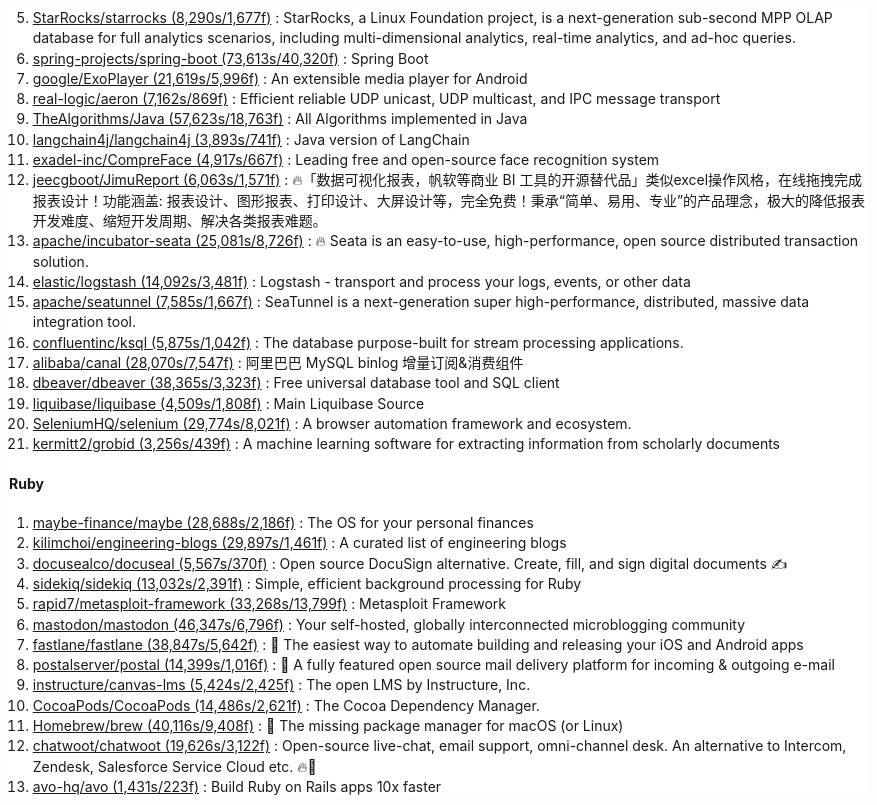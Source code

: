 5. [StarRocks/starrocks (8,290s/1,677f)](https://github.com/StarRocks/starrocks) : StarRocks, a Linux Foundation project, is a next-generation sub-second MPP OLAP database for full analytics scenarios, including multi-dimensional analytics, real-time analytics, and ad-hoc queries.
6. [spring-projects/spring-boot (73,613s/40,320f)](https://github.com/spring-projects/spring-boot) : Spring Boot
7. [google/ExoPlayer (21,619s/5,996f)](https://github.com/google/ExoPlayer) : An extensible media player for Android
8. [real-logic/aeron (7,162s/869f)](https://github.com/real-logic/aeron) : Efficient reliable UDP unicast, UDP multicast, and IPC message transport
9. [TheAlgorithms/Java (57,623s/18,763f)](https://github.com/TheAlgorithms/Java) : All Algorithms implemented in Java
10. [langchain4j/langchain4j (3,893s/741f)](https://github.com/langchain4j/langchain4j) : Java version of LangChain
11. [exadel-inc/CompreFace (4,917s/667f)](https://github.com/exadel-inc/CompreFace) : Leading free and open-source face recognition system
12. [jeecgboot/JimuReport (6,063s/1,571f)](https://github.com/jeecgboot/JimuReport) : 🔥「数据可视化报表，帆软等商业 BI 工具的开源替代品」类似excel操作风格，在线拖拽完成报表设计！功能涵盖: 报表设计、图形报表、打印设计、大屏设计等，完全免费！秉承“简单、易用、专业”的产品理念，极大的降低报表开发难度、缩短开发周期、解决各类报表难题。
13. [apache/incubator-seata (25,081s/8,726f)](https://github.com/apache/incubator-seata) : 🔥 Seata is an easy-to-use, high-performance, open source distributed transaction solution.
14. [elastic/logstash (14,092s/3,481f)](https://github.com/elastic/logstash) : Logstash - transport and process your logs, events, or other data
15. [apache/seatunnel (7,585s/1,667f)](https://github.com/apache/seatunnel) : SeaTunnel is a next-generation super high-performance, distributed, massive data integration tool.
16. [confluentinc/ksql (5,875s/1,042f)](https://github.com/confluentinc/ksql) : The database purpose-built for stream processing applications.
17. [alibaba/canal (28,070s/7,547f)](https://github.com/alibaba/canal) : 阿里巴巴 MySQL binlog 增量订阅&消费组件
18. [dbeaver/dbeaver (38,365s/3,323f)](https://github.com/dbeaver/dbeaver) : Free universal database tool and SQL client
19. [liquibase/liquibase (4,509s/1,808f)](https://github.com/liquibase/liquibase) : Main Liquibase Source
20. [SeleniumHQ/selenium (29,774s/8,021f)](https://github.com/SeleniumHQ/selenium) : A browser automation framework and ecosystem.
21. [kermitt2/grobid (3,256s/439f)](https://github.com/kermitt2/grobid) : A machine learning software for extracting information from scholarly documents

#### Ruby
1. [maybe-finance/maybe (28,688s/2,186f)](https://github.com/maybe-finance/maybe) : The OS for your personal finances
2. [kilimchoi/engineering-blogs (29,897s/1,461f)](https://github.com/kilimchoi/engineering-blogs) : A curated list of engineering blogs
3. [docusealco/docuseal (5,567s/370f)](https://github.com/docusealco/docuseal) : Open source DocuSign alternative. Create, fill, and sign digital documents ✍️
4. [sidekiq/sidekiq (13,032s/2,391f)](https://github.com/sidekiq/sidekiq) : Simple, efficient background processing for Ruby
5. [rapid7/metasploit-framework (33,268s/13,799f)](https://github.com/rapid7/metasploit-framework) : Metasploit Framework
6. [mastodon/mastodon (46,347s/6,796f)](https://github.com/mastodon/mastodon) : Your self-hosted, globally interconnected microblogging community
7. [fastlane/fastlane (38,847s/5,642f)](https://github.com/fastlane/fastlane) : 🚀 The easiest way to automate building and releasing your iOS and Android apps
8. [postalserver/postal (14,399s/1,016f)](https://github.com/postalserver/postal) : 📮 A fully featured open source mail delivery platform for incoming & outgoing e-mail
9. [instructure/canvas-lms (5,424s/2,425f)](https://github.com/instructure/canvas-lms) : The open LMS by Instructure, Inc.
10. [CocoaPods/CocoaPods (14,486s/2,621f)](https://github.com/CocoaPods/CocoaPods) : The Cocoa Dependency Manager.
11. [Homebrew/brew (40,116s/9,408f)](https://github.com/Homebrew/brew) : 🍺 The missing package manager for macOS (or Linux)
12. [chatwoot/chatwoot (19,626s/3,122f)](https://github.com/chatwoot/chatwoot) : Open-source live-chat, email support, omni-channel desk. An alternative to Intercom, Zendesk, Salesforce Service Cloud etc. 🔥💬
13. [avo-hq/avo (1,431s/223f)](https://github.com/avo-hq/avo) : Build Ruby on Rails apps 10x faster
